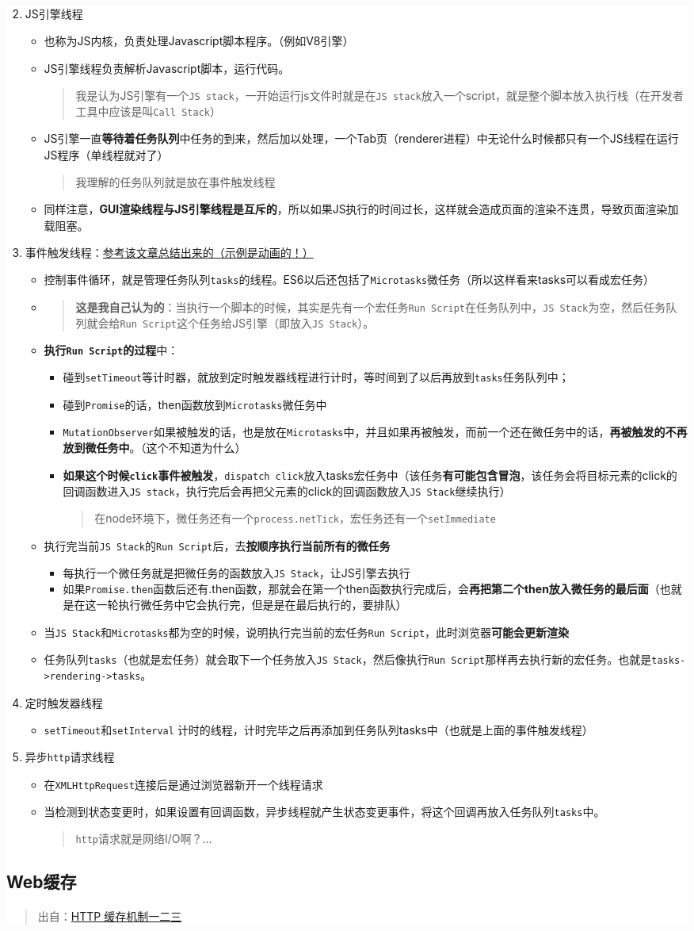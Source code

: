 2. JS引擎线程

   + 也称为JS内核，负责处理Javascript脚本程序。（例如V8引擎）

   + JS引擎线程负责解析Javascript脚本，运行代码。

     > 我是认为JS引擎有一个`JS stack`，一开始运行js文件时就是在`JS stack`放入一个script，就是整个脚本放入执行栈（在开发者工具中应该是叫`Call Stack`）

   + JS引擎一直**等待着任务队列**中任务的到来，然后加以处理，一个Tab页（renderer进程）中无论什么时候都只有一个JS线程在运行JS程序（单线程就对了）

     > 我理解的任务队列就是放在事件触发线程

   + 同样注意，**GUI渲染线程与JS引擎线程是互斥的**，所以如果JS执行的时间过长，这样就会造成页面的渲染不连贯，导致页面渲染加载阻塞。

3. 事件触发线程：[参考该文章总结出来的（示例是动画的！）](https://jakearchibald.com/2015/tasks-microtasks-queues-and-schedules/)

   + 控制事件循环，就是管理任务队列`tasks`的线程。ES6以后还包括了`Microtasks`微任务（所以这样看来tasks可以看成宏任务）

   + > **这是我自己认为的**：当执行一个脚本的时候，其实是先有一个宏任务`Run Script`在任务队列中，`JS Stack`为空，然后任务队列就会给`Run Script`这个任务给JS引擎（即放入`JS Stack`）。

   + **执行`Run Script`的过程**中：

     + 碰到`setTimeout`等计时器，就放到定时触发器线程进行计时，等时间到了以后再放到`tasks`任务队列中；

     + 碰到`Promise`的话，then函数放到`Microtasks`微任务中

     + `MutationObserver`如果被触发的话，也是放在`Microtasks`中，并且如果再被触发，而前一个还在微任务中的话，**再被触发的不再放到微任务中**。（这个不知道为什么）

     + **如果这个时候`click`事件被触发**，`dispatch click`放入tasks宏任务中（该任务**有可能包含冒泡**，该任务会将目标元素的click的回调函数进入`JS stack`，执行完后会再把父元素的click的回调函数放入`JS Stack`继续执行）

       > 在node环境下，微任务还有一个`process.netTick`，宏任务还有一个`setImmediate`

   + 执行完当前`JS Stack`的`Run Script`后，去**按顺序执行当前所有的微任务**

     + 每执行一个微任务就是把微任务的函数放入`JS Stack`，让JS引擎去执行
     + 如果`Promise.then`函数后还有.then函数，那就会在第一个then函数执行完成后，会**再把第二个then放入微任务的最后面**（也就是在这一轮执行微任务中它会执行完，但是是在最后执行的，要排队）

   + 当`JS Stack`和`Microtasks`都为空的时候，说明执行完当前的宏任务`Run Script`，此时浏览器**可能会更新渲染**

   + 任务队列`tasks`（也就是宏任务）就会取下一个任务放入`JS Stack`，然后像执行`Run Script`那样再去执行新的宏任务。也就是`tasks->rendering->tasks`。

4. 定时触发器线程

   + `setTimeout`和`setInterval` 计时的线程，计时完毕之后再添加到任务队列tasks中（也就是上面的事件触发线程）

5. 异步`http`请求线程

   + 在`XMLHttpRequest`连接后是通过浏览器新开一个线程请求

   + 当检测到状态变更时，如果设置有回调函数，异步线程就产生状态变更事件，将这个回调再放入任务队列`tasks`中。

     > `http`请求就是网络I/O啊？...



## Web缓存

> 出自：[HTTP 缓存机制一二三](https://zhuanlan.zhihu.com/p/29750583) 
